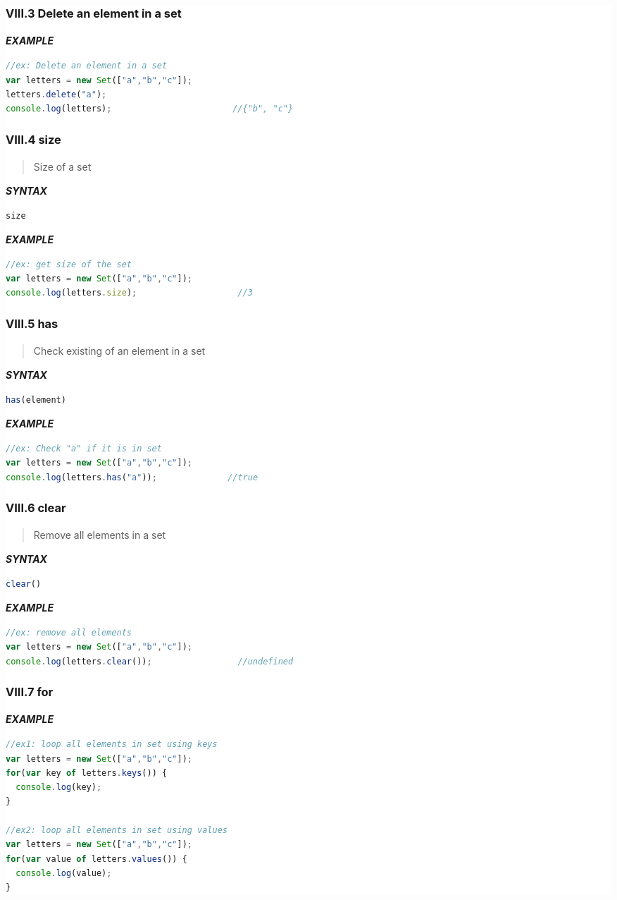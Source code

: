 ### VIII.3 Delete an element in a set
***EXAMPLE***
```javascript
//ex: Delete an element in a set
var letters = new Set(["a","b","c"]);
letters.delete("a");
console.log(letters);                        //{"b", "c"}
```

### VIII.4 size
> Size of a set

***SYNTAX***
```javascript
size
```

***EXAMPLE***
```javascript
//ex: get size of the set
var letters = new Set(["a","b","c"]);
console.log(letters.size);                    //3
```

### VIII.5 has
> Check existing of an element in a set

***SYNTAX***
```javascript
has(element)
```

***EXAMPLE***
```javascript
//ex: Check "a" if it is in set
var letters = new Set(["a","b","c"]);
console.log(letters.has("a"));              //true
```

### VIII.6 clear
> Remove all elements in a set

***SYNTAX***
```javascript
clear()
```

***EXAMPLE***
```javascript
//ex: remove all elements
var letters = new Set(["a","b","c"]);
console.log(letters.clear());                 //undefined
```

### VIII.7 for
***EXAMPLE***
```javascript
//ex1: loop all elements in set using keys
var letters = new Set(["a","b","c"]);
for(var key of letters.keys()) {
  console.log(key);
}

//ex2: loop all elements in set using values
var letters = new Set(["a","b","c"]);
for(var value of letters.values()) {
  console.log(value);
}
```